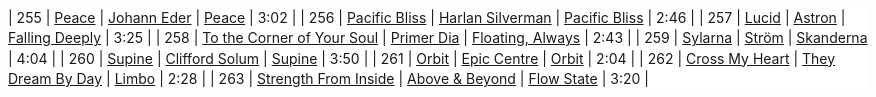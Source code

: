 | 255 | [Peace](https://open.spotify.com/track/55RlcgW6hojT3G1wMIovfA) | [Johann Eder](https://open.spotify.com/artist/0aCbxLi0ypSIj30oAT4T3o) | [Peace](https://open.spotify.com/album/7wEhjeiksV9gginrs9wlHu) | 3:02 |
| 256 | [Pacific Bliss](https://open.spotify.com/track/6tJQ2qxNMAk7sPmmXyZWam) | [Harlan Silverman](https://open.spotify.com/artist/6RR7uINKmGclSu0zHBC7mU) | [Pacific Bliss](https://open.spotify.com/album/22mii96Xmp7kjEGcb0Mwdm) | 2:46 |
| 257 | [Lucid](https://open.spotify.com/track/3TKabaNGBzTez8EOGbdxrs) | [Astron](https://open.spotify.com/artist/6qiuwoB9ro3SX0ZjSXnr0y) | [Falling Deeply](https://open.spotify.com/album/3zbWYMOUTQ7NkicTxKmAJQ) | 3:25 |
| 258 | [To the Corner of Your Soul](https://open.spotify.com/track/7hBSOLMkM0ZptZpqcWNLhj) | [Primer Dia](https://open.spotify.com/artist/5kXyMVyXSK2cHnjOja5hRJ) | [Floating, Always](https://open.spotify.com/album/6JeuzF0f5ALtSsXnXVBckB) | 2:43 |
| 259 | [Sylarna](https://open.spotify.com/track/3qbZGh0o76ZCq2dI32cF9o) | [Ström](https://open.spotify.com/artist/0GrHUOaxUA1EUn8UlzeHBS) | [Skanderna](https://open.spotify.com/album/1iQ0WNFcTUjZFWg63oBf84) | 4:04 |
| 260 | [Supine](https://open.spotify.com/track/1jobGkripmhfeTzWOiZ1sZ) | [Clifford Solum](https://open.spotify.com/artist/7fU4kMtmQKYqCJoJGEEjnu) | [Supine](https://open.spotify.com/album/46XPmCP5AoDWKY8ljH9bkk) | 3:50 |
| 261 | [Orbit](https://open.spotify.com/track/0k2baNK3JldkN4gBfIJUOo) | [Epic Centre](https://open.spotify.com/artist/1LKqgLACkIlBWmt3nbm7iX) | [Orbit](https://open.spotify.com/album/3l95szTHiJot7IHB5luSS8) | 2:04 |
| 262 | [Cross My Heart](https://open.spotify.com/track/50BBDsisFzJGiFbg6FDRAV) | [They Dream By Day](https://open.spotify.com/artist/0bcsH2FSusCuTAZ8aAgbJV) | [Limbo](https://open.spotify.com/album/58LZpp4XabjGyR8Dc7NVtI) | 2:28 |
| 263 | [Strength From Inside](https://open.spotify.com/track/3MC9nswECDn5zuqkFQG1sB) | [Above & Beyond](https://open.spotify.com/artist/10gzBoINW3cLJfZUka8Zoe) | [Flow State](https://open.spotify.com/album/0kWP6DpuAwyqICsF0HMOLb) | 3:20 |
